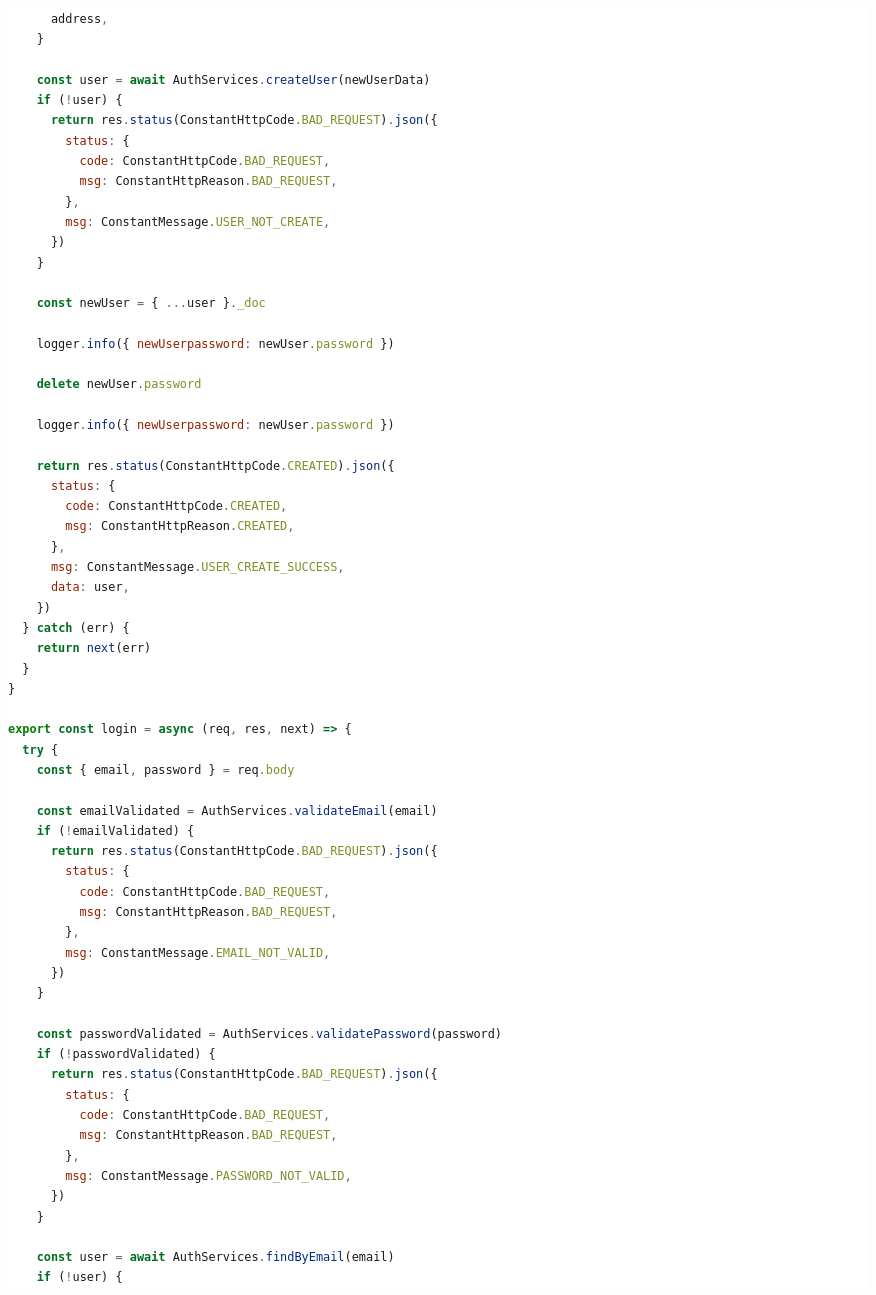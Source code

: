 ```js
      address,
    }

    const user = await AuthServices.createUser(newUserData)
    if (!user) {
      return res.status(ConstantHttpCode.BAD_REQUEST).json({
        status: {
          code: ConstantHttpCode.BAD_REQUEST,
          msg: ConstantHttpReason.BAD_REQUEST,
        },
        msg: ConstantMessage.USER_NOT_CREATE,
      })
    }

    const newUser = { ...user }._doc

    logger.info({ newUserpassword: newUser.password })

    delete newUser.password

    logger.info({ newUserpassword: newUser.password })

    return res.status(ConstantHttpCode.CREATED).json({
      status: {
        code: ConstantHttpCode.CREATED,
        msg: ConstantHttpReason.CREATED,
      },
      msg: ConstantMessage.USER_CREATE_SUCCESS,
      data: user,
    })
  } catch (err) {
    return next(err)
  }
}

export const login = async (req, res, next) => {
  try {
    const { email, password } = req.body

    const emailValidated = AuthServices.validateEmail(email)
    if (!emailValidated) {
      return res.status(ConstantHttpCode.BAD_REQUEST).json({
        status: {
          code: ConstantHttpCode.BAD_REQUEST,
          msg: ConstantHttpReason.BAD_REQUEST,
        },
        msg: ConstantMessage.EMAIL_NOT_VALID,
      })
    }

    const passwordValidated = AuthServices.validatePassword(password)
    if (!passwordValidated) {
      return res.status(ConstantHttpCode.BAD_REQUEST).json({
        status: {
          code: ConstantHttpCode.BAD_REQUEST,
          msg: ConstantHttpReason.BAD_REQUEST,
        },
        msg: ConstantMessage.PASSWORD_NOT_VALID,
      })
    }

    const user = await AuthServices.findByEmail(email)
    if (!user) {
```